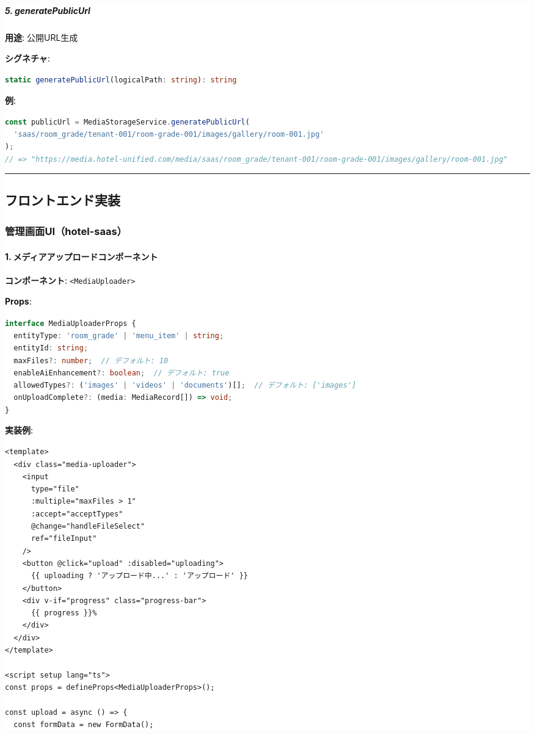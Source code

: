 ##### 5. generatePublicUrl

**用途**: 公開URL生成

**シグネチャ**:

```typescript
static generatePublicUrl(logicalPath: string): string
```

**例**:

```typescript
const publicUrl = MediaStorageService.generatePublicUrl(
  'saas/room_grade/tenant-001/room-grade-001/images/gallery/room-001.jpg'
);
// => "https://media.hotel-unified.com/media/saas/room_grade/tenant-001/room-grade-001/images/gallery/room-001.jpg"
```

---

## フロントエンド実装

### 管理画面UI（hotel-saas）

#### 1. メディアアップロードコンポーネント

**コンポーネント**: `<MediaUploader>`

**Props**:

```typescript
interface MediaUploaderProps {
  entityType: 'room_grade' | 'menu_item' | string;
  entityId: string;
  maxFiles?: number;  // デフォルト: 10
  enableAiEnhancement?: boolean;  // デフォルト: true
  allowedTypes?: ('images' | 'videos' | 'documents')[];  // デフォルト: ['images']
  onUploadComplete?: (media: MediaRecord[]) => void;
}
```

**実装例**:

```vue
<template>
  <div class="media-uploader">
    <input 
      type="file" 
      :multiple="maxFiles > 1"
      :accept="acceptTypes"
      @change="handleFileSelect"
      ref="fileInput"
    />
    <button @click="upload" :disabled="uploading">
      {{ uploading ? 'アップロード中...' : 'アップロード' }}
    </button>
    <div v-if="progress" class="progress-bar">
      {{ progress }}%
    </div>
  </div>
</template>

<script setup lang="ts">
const props = defineProps<MediaUploaderProps>();

const upload = async () => {
  const formData = new FormData();
```
